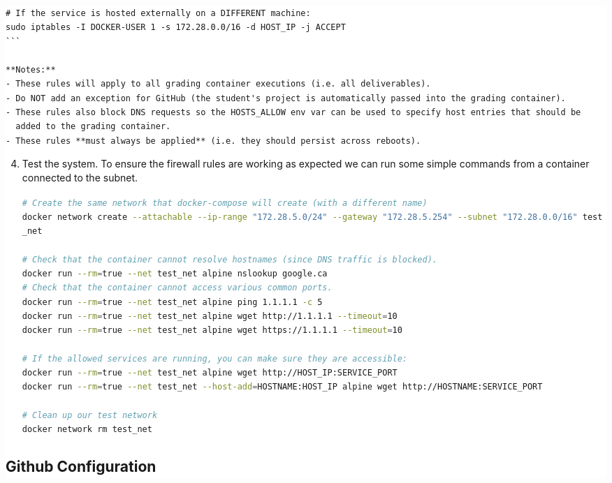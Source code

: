     # If the service is hosted externally on a DIFFERENT machine:
    sudo iptables -I DOCKER-USER 1 -s 172.28.0.0/16 -d HOST_IP -j ACCEPT
    ```
    
    **Notes:**
    - These rules will apply to all grading container executions (i.e. all deliverables). 
    - Do NOT add an exception for GitHub (the student's project is automatically passed into the grading container).
    - These rules also block DNS requests so the HOSTS_ALLOW env var can be used to specify host entries that should be
      added to the grading container.
    - These rules **must always be applied** (i.e. they should persist across reboots).

4. Test the system. To ensure the firewall rules are working as expected we can run some simple commands from a container
   connected to the subnet.
   
    ```bash
    # Create the same network that docker-compose will create (with a different name)
    docker network create --attachable --ip-range "172.28.5.0/24" --gateway "172.28.5.254" --subnet "172.28.0.0/16" test_net   
 
    # Check that the container cannot resolve hostnames (since DNS traffic is blocked).
    docker run --rm=true --net test_net alpine nslookup google.ca
    # Check that the container cannot access various common ports.
    docker run --rm=true --net test_net alpine ping 1.1.1.1 -c 5
    docker run --rm=true --net test_net alpine wget http://1.1.1.1 --timeout=10
    docker run --rm=true --net test_net alpine wget https://1.1.1.1 --timeout=10

    # If the allowed services are running, you can make sure they are accessible:
    docker run --rm=true --net test_net alpine wget http://HOST_IP:SERVICE_PORT
    docker run --rm=true --net test_net --host-add=HOSTNAME:HOST_IP alpine wget http://HOSTNAME:SERVICE_PORT

    # Clean up our test network
    docker network rm test_net
    ```

## Github Configuration
